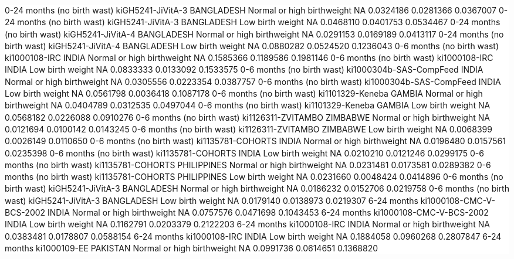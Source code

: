 0-24 months (no birth wast)   kiGH5241-JiVitA-3          BANGLADESH                     Normal or high birthweight   NA                0.0324186   0.0281366   0.0367007
0-24 months (no birth wast)   kiGH5241-JiVitA-3          BANGLADESH                     Low birth weight             NA                0.0468110   0.0401753   0.0534467
0-24 months (no birth wast)   kiGH5241-JiVitA-4          BANGLADESH                     Normal or high birthweight   NA                0.0291153   0.0169189   0.0413117
0-24 months (no birth wast)   kiGH5241-JiVitA-4          BANGLADESH                     Low birth weight             NA                0.0880282   0.0524520   0.1236043
0-6 months (no birth wast)    ki1000108-IRC              INDIA                          Normal or high birthweight   NA                0.1585366   0.1189586   0.1981146
0-6 months (no birth wast)    ki1000108-IRC              INDIA                          Low birth weight             NA                0.0833333   0.0133092   0.1533575
0-6 months (no birth wast)    ki1000304b-SAS-CompFeed    INDIA                          Normal or high birthweight   NA                0.0305556   0.0223354   0.0387757
0-6 months (no birth wast)    ki1000304b-SAS-CompFeed    INDIA                          Low birth weight             NA                0.0561798   0.0036418   0.1087178
0-6 months (no birth wast)    ki1101329-Keneba           GAMBIA                         Normal or high birthweight   NA                0.0404789   0.0312535   0.0497044
0-6 months (no birth wast)    ki1101329-Keneba           GAMBIA                         Low birth weight             NA                0.0568182   0.0226088   0.0910276
0-6 months (no birth wast)    ki1126311-ZVITAMBO         ZIMBABWE                       Normal or high birthweight   NA                0.0121694   0.0100142   0.0143245
0-6 months (no birth wast)    ki1126311-ZVITAMBO         ZIMBABWE                       Low birth weight             NA                0.0068399   0.0026149   0.0110650
0-6 months (no birth wast)    ki1135781-COHORTS          INDIA                          Normal or high birthweight   NA                0.0196480   0.0157561   0.0235398
0-6 months (no birth wast)    ki1135781-COHORTS          INDIA                          Low birth weight             NA                0.0210210   0.0121246   0.0299175
0-6 months (no birth wast)    ki1135781-COHORTS          PHILIPPINES                    Normal or high birthweight   NA                0.0231481   0.0173581   0.0289382
0-6 months (no birth wast)    ki1135781-COHORTS          PHILIPPINES                    Low birth weight             NA                0.0231660   0.0048424   0.0414896
0-6 months (no birth wast)    kiGH5241-JiVitA-3          BANGLADESH                     Normal or high birthweight   NA                0.0186232   0.0152706   0.0219758
0-6 months (no birth wast)    kiGH5241-JiVitA-3          BANGLADESH                     Low birth weight             NA                0.0179140   0.0138973   0.0219307
6-24 months                   ki1000108-CMC-V-BCS-2002   INDIA                          Normal or high birthweight   NA                0.0757576   0.0471698   0.1043453
6-24 months                   ki1000108-CMC-V-BCS-2002   INDIA                          Low birth weight             NA                0.1162791   0.0203379   0.2122203
6-24 months                   ki1000108-IRC              INDIA                          Normal or high birthweight   NA                0.0383481   0.0178807   0.0588154
6-24 months                   ki1000108-IRC              INDIA                          Low birth weight             NA                0.1884058   0.0960268   0.2807847
6-24 months                   ki1000109-EE               PAKISTAN                       Normal or high birthweight   NA                0.0991736   0.0614651   0.1368820
